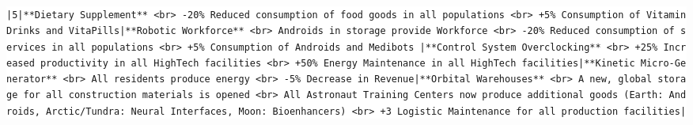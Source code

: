     |5|**Dietary Supplement** <br> -20% Reduced consumption of food goods in all populations <br> +5% Consumption of Vitamin Drinks and VitaPills|**Robotic Workforce** <br> Androids in storage provide Workforce <br> -20% Reduced consumption of services in all populations <br> +5% Consumption of Androids and Medibots |**Control System Overclocking** <br> +25% Increased productivity in all HighTech facilities <br> +50% Energy Maintenance in all HighTech facilities|**Kinetic Micro-Generator** <br> All residents produce energy <br> -5% Decrease in Revenue|**Orbital Warehouses** <br> A new, global storage for all construction materials is opened <br> All Astronaut Training Centers now produce additional goods (Earth: Androids, Arctic/Tundra: Neural Interfaces, Moon: Bioenhancers) <br> +3 Logistic Maintenance for all production facilities|